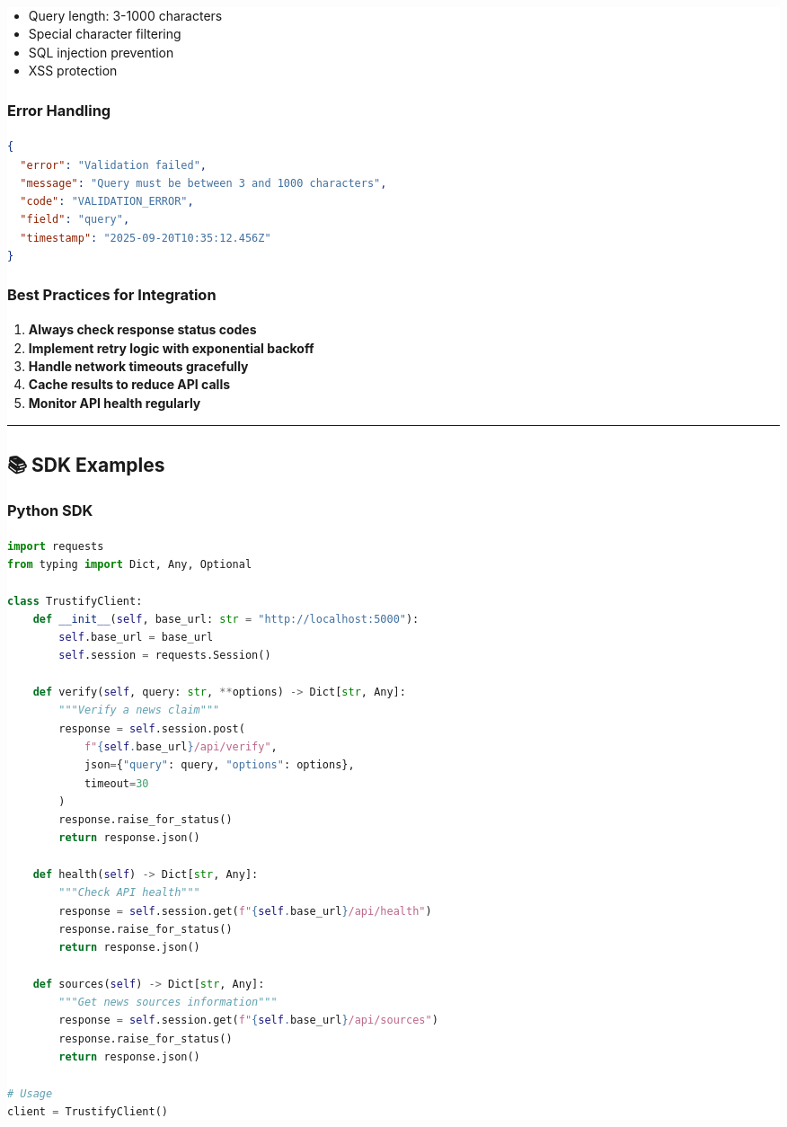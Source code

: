 - Query length: 3-1000 characters
- Special character filtering
- SQL injection prevention
- XSS protection

### **Error Handling**

```json
{
  "error": "Validation failed",
  "message": "Query must be between 3 and 1000 characters",
  "code": "VALIDATION_ERROR",
  "field": "query",
  "timestamp": "2025-09-20T10:35:12.456Z"
}
```

### **Best Practices for Integration**

1. **Always check response status codes**
2. **Implement retry logic with exponential backoff**
3. **Handle network timeouts gracefully**
4. **Cache results to reduce API calls**
5. **Monitor API health regularly**

---

## 📚 **SDK Examples**

### **Python SDK**

```python
import requests
from typing import Dict, Any, Optional

class TrustifyClient:
    def __init__(self, base_url: str = "http://localhost:5000"):
        self.base_url = base_url
        self.session = requests.Session()

    def verify(self, query: str, **options) -> Dict[str, Any]:
        """Verify a news claim"""
        response = self.session.post(
            f"{self.base_url}/api/verify",
            json={"query": query, "options": options},
            timeout=30
        )
        response.raise_for_status()
        return response.json()

    def health(self) -> Dict[str, Any]:
        """Check API health"""
        response = self.session.get(f"{self.base_url}/api/health")
        response.raise_for_status()
        return response.json()

    def sources(self) -> Dict[str, Any]:
        """Get news sources information"""
        response = self.session.get(f"{self.base_url}/api/sources")
        response.raise_for_status()
        return response.json()

# Usage
client = TrustifyClient()
```